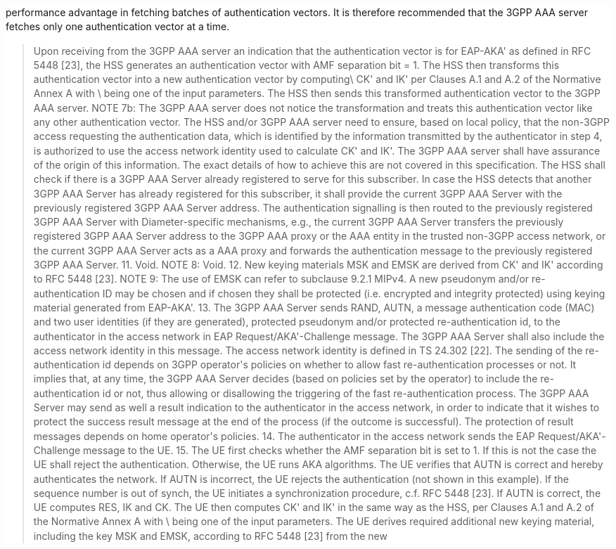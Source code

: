performance advantage in fetching batches of authentication vectors. It is
therefore recommended that the 3GPP AAA server fetches only one authentication
vector at a time.
> Upon receiving from the 3GPP AAA server an indication that the
> authentication vector is for EAP-AKA\' as defined in RFC 5448 [23], the HSS
> generates an authentication vector with AMF separation bit = 1\. The HSS
> then transforms this authentication vector into a new authentication vector
> by computing\ CK\' and IK\' per Clauses A.1 and A.2 of the Normative Annex A
> with \ being one of the input parameters. The HSS
> then sends this transformed authentication vector to the 3GPP AAA server.
NOTE 7b: The 3GPP AAA server does not notice the transformation and treats
this authentication vector like any other authentication vector.
> The HSS and/or 3GPP AAA server need to ensure, based on local policy, that
> the non-3GPP access requesting the authentication data, which is identified
> by the information transmitted by the authenticator in step 4, is authorized
> to use the access network identity used to calculate CK\' and IK\'. The 3GPP
> AAA server shall have assurance of the origin of this information. The exact
> details of how to achieve this are not covered in this specification.
The HSS shall check if there is a 3GPP AAA Server already registered to serve
for this subscriber. In case the HSS detects that another 3GPP AAA Server has
already registered for this subscriber, it shall provide the current 3GPP AAA
Server with the previously registered 3GPP AAA Server address. The
authentication signalling is then routed to the previously registered 3GPP AAA
Server with Diameter-specific mechanisms, e.g., the current 3GPP AAA Server
transfers the previously registered 3GPP AAA Server address to the 3GPP AAA
proxy or the AAA entity in the trusted non-3GPP access network, or the current
3GPP AAA Server acts as a AAA proxy and forwards the authentication message to
the previously registered 3GPP AAA Server.
11\. Void.
NOTE 8: Void.
12\. New keying materials MSK and EMSK are derived from CK\' and IK\'
according to RFC 5448 [23].
NOTE 9: The use of EMSK can refer to subclause 9.2.1 MIPv4.
A new pseudonym and/or re-authentication ID may be chosen and if chosen they
shall be protected (i.e. encrypted and integrity protected) using keying
material generated from EAP-AKA'.
13\. The 3GPP AAA Server sends RAND, AUTN, a message authentication code (MAC)
and two user identities (if they are generated), protected pseudonym and/or
protected re-authentication id, to the authenticator in the access network in
EAP Request/AKA\'-Challenge message. The 3GPP AAA Server shall also include
the access network identity in this message. The access network identity is
defined in TS 24.302 [22]. The sending of the re-authentication id depends on
3GPP operator\'s policies on whether to allow fast re-authentication processes
or not. It implies that, at any time, the 3GPP AAA Server decides (based on
policies set by the operator) to include the re-authentication id or not, thus
allowing or disallowing the triggering of the fast re-authentication process.
The 3GPP AAA Server may send as well a result indication to the authenticator
in the access network, in order to indicate that it wishes to protect the
success result message at the end of the process (if the outcome is
successful). The protection of result messages depends on home operator\'s
policies.
14\. The authenticator in the access network sends the EAP
Request/AKA'-Challenge message to the UE.
15\. The UE first checks whether the AMF separation bit is set to 1. If this
is not the case the UE shall reject the authentication. Otherwise, the UE runs
AKA algorithms. The UE verifies that AUTN is correct and hereby authenticates
the network. If AUTN is incorrect, the UE rejects the authentication (not
shown in this example). If the sequence number is out of synch, the UE
initiates a synchronization procedure, c.f. RFC 5448 [23]. If AUTN is correct,
the UE computes RES, IK and CK.
The UE then computes CK\' and IK\' in the same way as the HSS, per Clauses A.1
and A.2 of the Normative Annex A with \ being one of
the input parameters. The UE derives required additional new keying material,
including the key MSK and EMSK, according to RFC 5448 [23] from the new